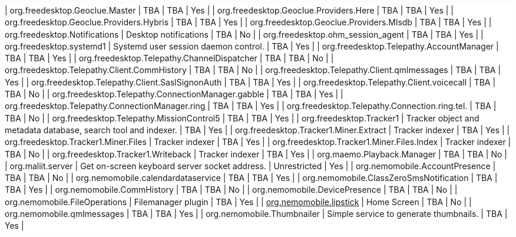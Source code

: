 | org.freedesktop.Geoclue.Master                                              | TBA                                                                    | TBA          | Yes        |
| org.freedesktop.Geoclue.Providers.Here                                      | TBA                                                                    | TBA          | Yes        |
| org.freedesktop.Geoclue.Providers.Hybris                                    | TBA                                                                    | TBA          | Yes        |
| org.freedesktop.Geoclue.Providers.Mlsdb                                     | TBA                                                                    | TBA          | Yes        |
| org.freedesktop.Notifications                                               | Desktop notifications                                                  | TBA          | No         |
| org.freedesktop.ohm\_session\_agent                                         | TBA                                                                    | TBA          | Yes        |
| org.freedesktop.systemd1                                                    | Systemd user session daemon control.                                   | TBA          | Yes        |
| org.freedesktop.Telepathy.AccountManager                                    | TBA                                                                    | TBA          | Yes        |
| org.freedesktop.Telepathy.ChannelDispatcher                                 | TBA                                                                    | TBA          | No         |
| org.freedesktop.Telepathy.Client.CommHistory                                | TBA                                                                    | TBA          | No         |
| org.freedesktop.Telepathy.Client.qmlmessages                                | TBA                                                                    | TBA          | Yes        |
| org.freedesktop.Telepathy.Client.SaslSignonAuth                             | TBA                                                                    | TBA          | Yes        |
| org.freedesktop.Telepathy.Client.voicecall                                  | TBA                                                                    | TBA          | No         |
| org.freedesktop.Telepathy.ConnectionManager.gabble                          | TBA                                                                    | TBA          | Yes        |
| org.freedesktop.Telepathy.ConnectionManager.ring                            | TBA                                                                    | TBA          | Yes        |
| org.freedesktop.Telepathy.Connection.ring.tel.<ID>                          | TBA                                                                    | TBA          | No         |
| org.freedesktop.Telepathy.MissionControl5                                   | TBA                                                                    | TBA          | Yes        |
| org.freedesktop.Tracker1                                                    | Tracker object and metadata database, search tool and indexer.         | TBA          | Yes        |
| org.freedesktop.Tracker1.Miner.Extract                                      | Tracker indexer                                                        | TBA          | Yes        |
| org.freedesktop.Tracker1.Miner.Files                                        | Tracker indexer                                                        | TBA          | Yes        |
| org.freedesktop.Tracker1.Miner.Files.Index                                  | Tracker indexer                                                        | TBA          | No         |
| org.freedesktop.Tracker1.Writeback                                          | Tracker indexer                                                        | TBA          | Yes        |
| org.maemo.Playback.Manager                                                  | TBA                                                                    | TBA          | No         |
| org.maliit.server                                                           | Get on-screen keyboard server socket address.                          | Unrestricted | Yes        |
| org.nemomobile.AccountPresence                                              | TBA                                                                    | TBA          | No         |
| org.nemomobile.calendardataservice                                          | TBA                                                                    | TBA          | Yes        |
| org.nemomobile.ClassZeroSmsNotification                                     | TBA                                                                    | TBA          | Yes        |
| org.nemomobile.CommHistory                                                  | TBA                                                                    | TBA          | No         |
| org.nemomobile.DevicePresence                                               | TBA                                                                    | TBA          | No         |
| org.nemomobile.FileOperations                                               | Filemanager plugin                                                     | TBA          | Yes        |
| [org.nemomobile.lipstick](/Reference/D-Bus_APIs/D-Bus_service_org.nemomobile.lipstick) | Home Screen                                                            | TBA          | No         |
| org.nemomobile.qmlmessages                                                  | TBA                                                                    | TBA          | Yes        |
| org.nemomobile.Thumbnailer                                                  | Simple service to generate thumbnails.                                 | TBA          | Yes        |